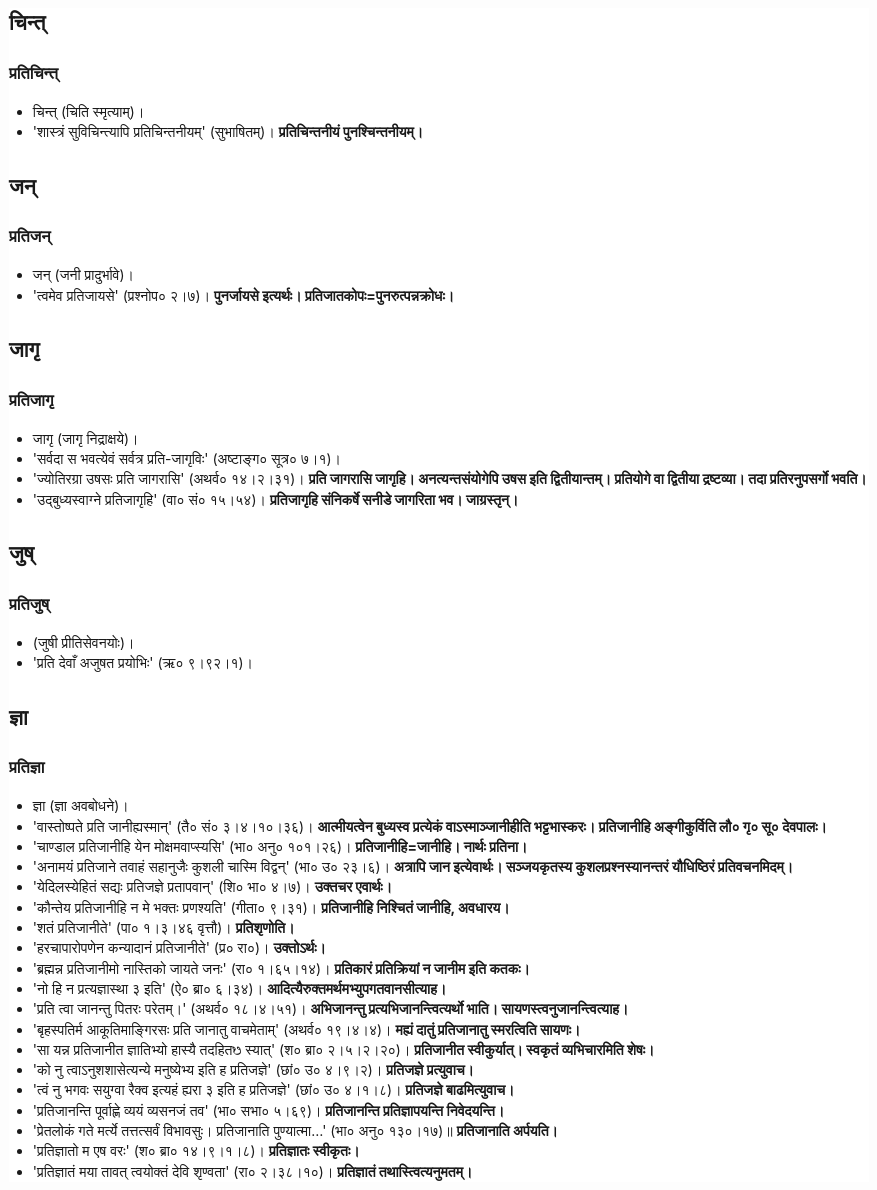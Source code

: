 ## चिन्त्
### प्रतिचिन्त्
- चिन्त् (चिति स्मृत्याम्)।
- 'शास्त्रं सुविचिन्त्यापि प्रतिचिन्तनीयम्' (सुभाषितम्)। **प्रतिचिन्तनीयं पुनश्चिन्तनीयम्।**

## जन्
### प्रतिजन्
- जन् (जनी प्रादुर्भावे)।
- 'त्वमेव प्रतिजायसे' (प्रश्नोप० २।७)। **पुनर्जायसे इत्यर्थः। प्रतिजातकोपः=पुनरुत्पन्नक्रोधः।**

## जागृ
### प्रतिजागृ
- जागृ (जागृ निद्राक्षये)।
- 'सर्वदा स भवत्येवं सर्वत्र प्रति-जागृविः' (अष्टाङ्ग० सूत्र० ७।१)।
- 'ज्योतिरग्रा उषसः प्रति जागरासि' (अथर्व० १४।२।३१)। **प्रति जागरासि जागृहि। अनत्यन्तसंयोगेपि उषस इति द्वितीयान्तम्। प्रतियोगे वा द्वितीया द्रष्टव्या। तदा प्रतिरनुपसर्गो भवति।**
- 'उद्बुध्यस्वाग्ने प्रतिजागृहि' (वा० सं० १५।५४)। **प्रतिजागृहि संनिकर्षे सनीडे जागरिता भव। जाग्रस्तृन्।**

## जुष्
### प्रतिजुष्
- (जुषी प्रीतिसेवनयोः)।
- 'प्रति देवाँ अजुषत प्रयोभिः' (ऋ० ९।९२।१)।

## ज्ञा
### प्रतिज्ञा
- ज्ञा (ज्ञा अवबोधने)।
- 'वास्तोष्पते प्रति जानीह्यस्मान्' (तै० सं० ३।४।१०।३६)। **आत्मीयत्वेन बुध्यस्व प्रत्येकं वाऽस्माञ्जानीहीति भट्टभास्करः। प्रतिजानीहि अङ्गीकुर्विति लौ० गृ० सू० देवपालः।**
- 'चाण्डाल प्रतिजानीहि येन मोक्षमवाप्स्यसि' (भा० अनु० १०१।२६)। **प्रतिजानीहि=जानीहि। नार्थः प्रतिना।**
- 'अनामयं प्रतिजाने तवाहं सहानुजैः कुशली चास्मि विद्वन्' (भा० उ० २३।६)। **अत्रापि जान इत्येवार्थः। सञ्जयकृतस्य कुशलप्रश्नस्यानन्तरं यौधिष्ठिरं प्रतिवचनमिदम्।**
- 'येदिलस्येहितं सद्यः प्रतिजज्ञे प्रतापवान्' (शि० भा० ४।७)। **उक्तचर एवार्थः।**
- 'कौन्तेय प्रतिजानीहि न मे भक्तः प्रणश्यति' (गीता० ९।३१)। **प्रतिजानीहि निश्चितं जानीहि, अवधारय।**
- 'शतं प्रतिजानीते' (पा० १।३।४६ वृत्तौ)। **प्रतिशृणोति।**
- 'हरचापारोपणेन कन्यादानं प्रतिजानीते' (प्र० रा०)। **उक्तोऽर्थः।**
- 'ब्रह्मन्न प्रतिजानीमो नास्तिको जायते जनः' (रा० १।६५।१४)। **प्रतिकारं प्रतिक्रियां न जानीम इति कतकः।**
- 'नो हि न प्रत्यज्ञास्था ३ इति' (ऐ० ब्रा० ६।३४)। **आदित्यैरुक्तमर्थमभ्युपगतवानसीत्याह।**
- 'प्रति त्वा जानन्तु पितरः परेतम्।' (अथर्व० १८।४।५१)। **अभिजानन्तु प्रत्यभिजानन्त्वित्यर्थो भाति। सायणस्त्वनुजानन्त्वित्याह।**
- 'बृहस्पतिर्म आकूतिमाङ्गिरसः प्रति जानातु वाचमेताम्' (अथर्व० १९।४।४)। **मह्यं दातुं प्रतिजानातु स्मरत्विति सायणः।**
- 'सा यन्न प्रतिजानीत ज्ञातिभ्यो हास्यै तदहितᳫ स्यात्' (श० ब्रा० २।५।२।२०)। **प्रतिजानीत स्वीकुर्यात्। स्वकृतं व्यभिचारमिति शेषः।**
- 'को नु त्वाऽनुशशासेत्यन्ये मनुष्येभ्य इति ह प्रतिजज्ञे' (छां० उ० ४।९।२)। **प्रतिजज्ञे प्रत्युवाच।**
- 'त्वं नु भगवः सयुग्वा रैक्व इत्यहं ह्यरा ३ इति ह प्रतिजज्ञे' (छां० उ० ४।१।८)। **प्रतिजज्ञे बाढमित्युवाच।**
 - 'प्रतिजानन्ति पूर्वाह्णे व्ययं व्यसनजं तव' (भा० सभा० ५।६९)। **प्रतिजानन्ति प्रतिज्ञापयन्ति निवेदयन्ति।**
- 'प्रेतलोकं गते मर्त्ये तत्तत्सर्वं विभावसुः। प्रतिजानाति पुण्यात्मा…' (भा० अनु० १३०।१७)॥ **प्रतिजानाति अर्पयति।**
- 'प्रतिज्ञातो म एष वरः' (श० ब्रा० १४।९।१।८)। **प्रतिज्ञातः स्वीकृतः।**
- 'प्रतिज्ञातं मया तावत् त्वयोक्तं देवि शृण्वता' (रा० २।३८।१०)। **प्रतिज्ञातं तथास्त्वित्यनुमतम्।**